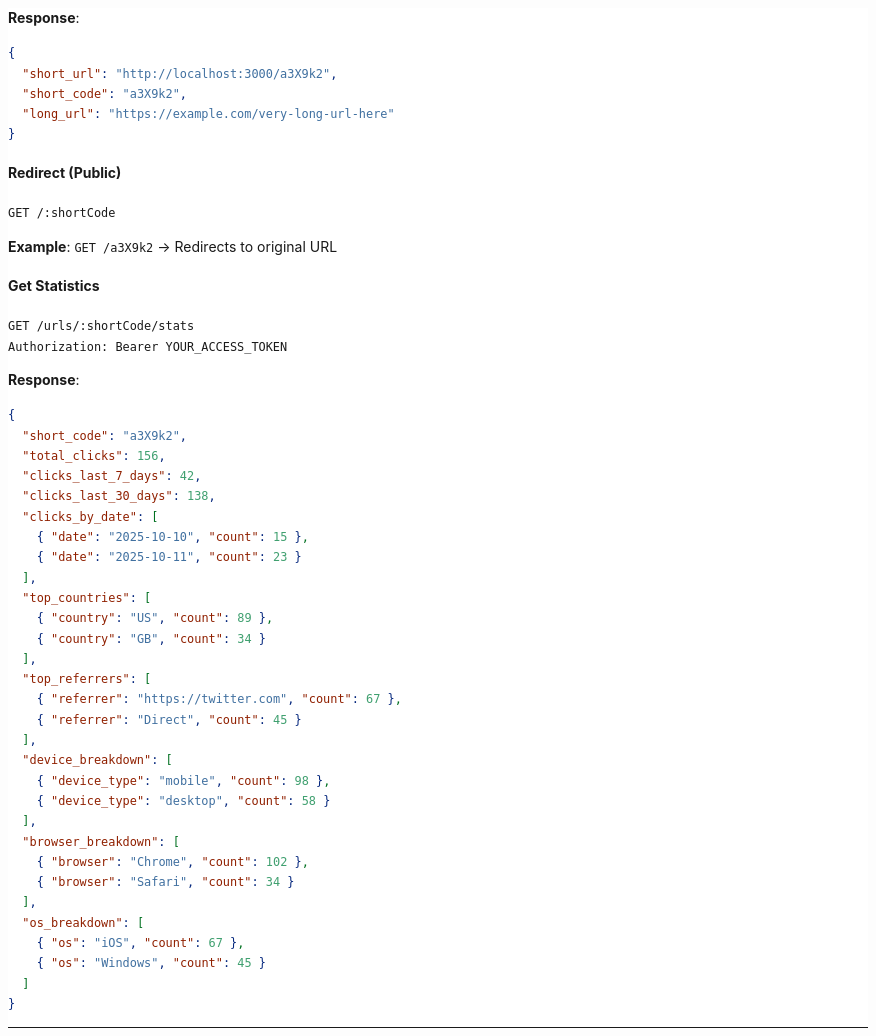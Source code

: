**Response**:
```json
{
  "short_url": "http://localhost:3000/a3X9k2",
  "short_code": "a3X9k2",
  "long_url": "https://example.com/very-long-url-here"
}
```

#### Redirect (Public)
```http
GET /:shortCode
```

**Example**: `GET /a3X9k2` → Redirects to original URL

#### Get Statistics
```http
GET /urls/:shortCode/stats
Authorization: Bearer YOUR_ACCESS_TOKEN
```

**Response**:
```json
{
  "short_code": "a3X9k2",
  "total_clicks": 156,
  "clicks_last_7_days": 42,
  "clicks_last_30_days": 138,
  "clicks_by_date": [
    { "date": "2025-10-10", "count": 15 },
    { "date": "2025-10-11", "count": 23 }
  ],
  "top_countries": [
    { "country": "US", "count": 89 },
    { "country": "GB", "count": 34 }
  ],
  "top_referrers": [
    { "referrer": "https://twitter.com", "count": 67 },
    { "referrer": "Direct", "count": 45 }
  ],
  "device_breakdown": [
    { "device_type": "mobile", "count": 98 },
    { "device_type": "desktop", "count": 58 }
  ],
  "browser_breakdown": [
    { "browser": "Chrome", "count": 102 },
    { "browser": "Safari", "count": 34 }
  ],
  "os_breakdown": [
    { "os": "iOS", "count": 67 },
    { "os": "Windows", "count": 45 }
  ]
}
```

---